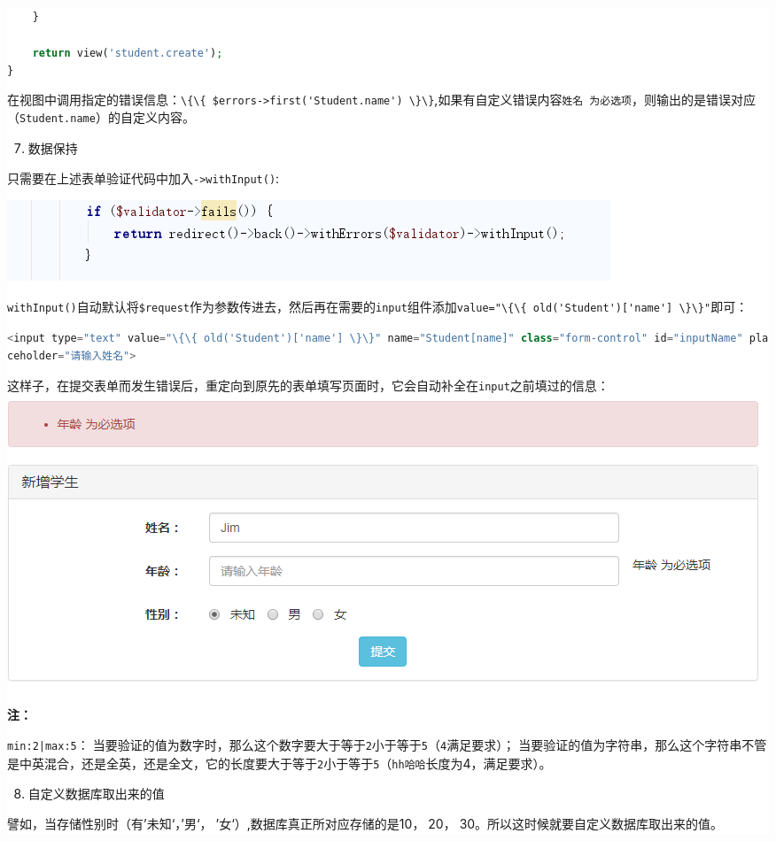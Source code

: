 ```php
    }

    return view('student.create');
}
```

在视图中调用指定的错误信息：`\{\{ $errors->first('Student.name') \}\}`,如果有自定义错误内容`姓名 为必选项`，则输出的是错误对应（`Student.name`）的自定义内容。

7. 数据保持

只需要在上述表单验证代码中加入`->withInput()`:

![2018-08-07_222555](/assets/images/laravel-develop-study/2018-08-07_222555.png)

`withInput()`自动默认将`$request`作为参数传进去，然后再在需要的`input`组件添加`value="\{\{ old('Student')['name'] \}\}"`即可：

```php
<input type="text" value="\{\{ old('Student')['name'] \}\}" name="Student[name]" class="form-control" id="inputName" placeholder="请输入姓名">
```

这样子，在提交表单而发生错误后，重定向到原先的表单填写页面时，它会自动补全在`input`之前填过的信息：![2018-08-07_223016](/assets/images/laravel-develop-study/2018-08-07_223016.png)

**注：**

`min:2|max:5`：
当要验证的值为数字时，那么这个数字要大于等于`2`小于等于`5`（`4`满足要求）；
当要验证的值为字符串，那么这个字符串不管是中英混合，还是全英，还是全文，它的长度要大于等于`2`小于等于`5`（`hh哈哈`长度为4，满足要求）。

8. 自定义数据库取出来的值

譬如，当存储性别时（有’未知‘，’男‘， ’女‘）,数据库真正所对应存储的是10， 20， 30。所以这时候就要自定义数据库取出来的值。
